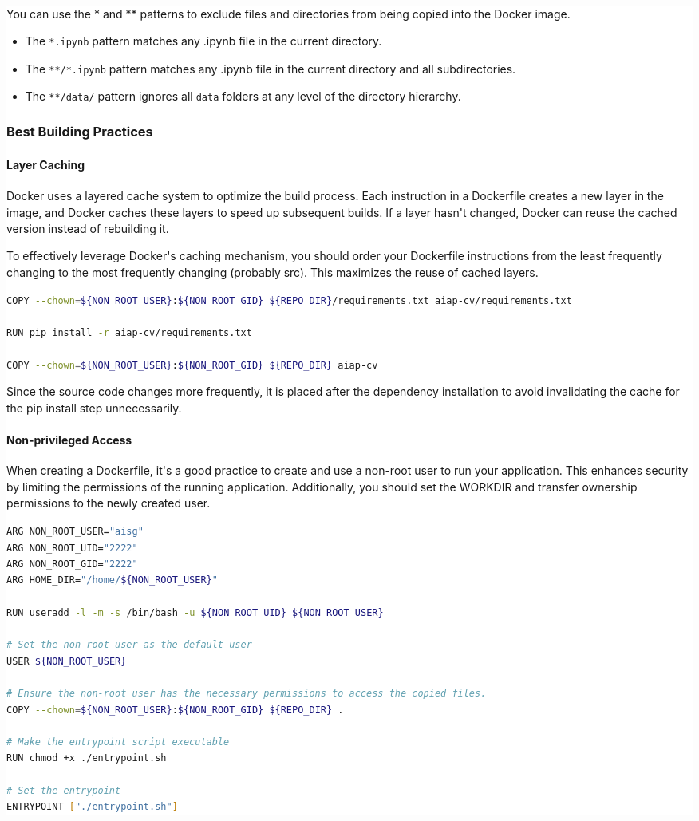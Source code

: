 You can use the * and ** patterns to exclude files and directories from being copied into the Docker image.

* The `*.ipynb` pattern matches any .ipynb file in the current directory.

* The `**/*.ipynb` pattern matches any .ipynb file in the current directory and all subdirectories.

* The `**/data/` pattern ignores all `data` folders at any level of the directory hierarchy.

### Best Building Practices

#### Layer Caching
Docker uses a layered cache system to optimize the build process. Each instruction in a Dockerfile creates a new layer in the image, and Docker caches these layers to speed up subsequent builds. If a layer hasn't changed, Docker can reuse the cached version instead of rebuilding it.

To effectively leverage Docker's caching mechanism, you should order your Dockerfile instructions from the least frequently changing to the most frequently changing (probably src). This maximizes the reuse of cached layers.

```bash
COPY --chown=${NON_ROOT_USER}:${NON_ROOT_GID} ${REPO_DIR}/requirements.txt aiap-cv/requirements.txt

RUN pip install -r aiap-cv/requirements.txt

COPY --chown=${NON_ROOT_USER}:${NON_ROOT_GID} ${REPO_DIR} aiap-cv
```

Since the source code changes more frequently, it is placed after the dependency installation to avoid invalidating the cache for the pip install step unnecessarily.

#### Non-privileged Access
When creating a Dockerfile, it's a good practice to create and use a non-root user to run your application. This enhances security by limiting the permissions of the running application. Additionally, you should set the WORKDIR and transfer ownership permissions to the newly created user.

```bash
ARG NON_ROOT_USER="aisg"
ARG NON_ROOT_UID="2222"
ARG NON_ROOT_GID="2222"
ARG HOME_DIR="/home/${NON_ROOT_USER}"

RUN useradd -l -m -s /bin/bash -u ${NON_ROOT_UID} ${NON_ROOT_USER}

# Set the non-root user as the default user
USER ${NON_ROOT_USER}

# Ensure the non-root user has the necessary permissions to access the copied files.
COPY --chown=${NON_ROOT_USER}:${NON_ROOT_GID} ${REPO_DIR} .

# Make the entrypoint script executable
RUN chmod +x ./entrypoint.sh

# Set the entrypoint
ENTRYPOINT ["./entrypoint.sh"]
```
